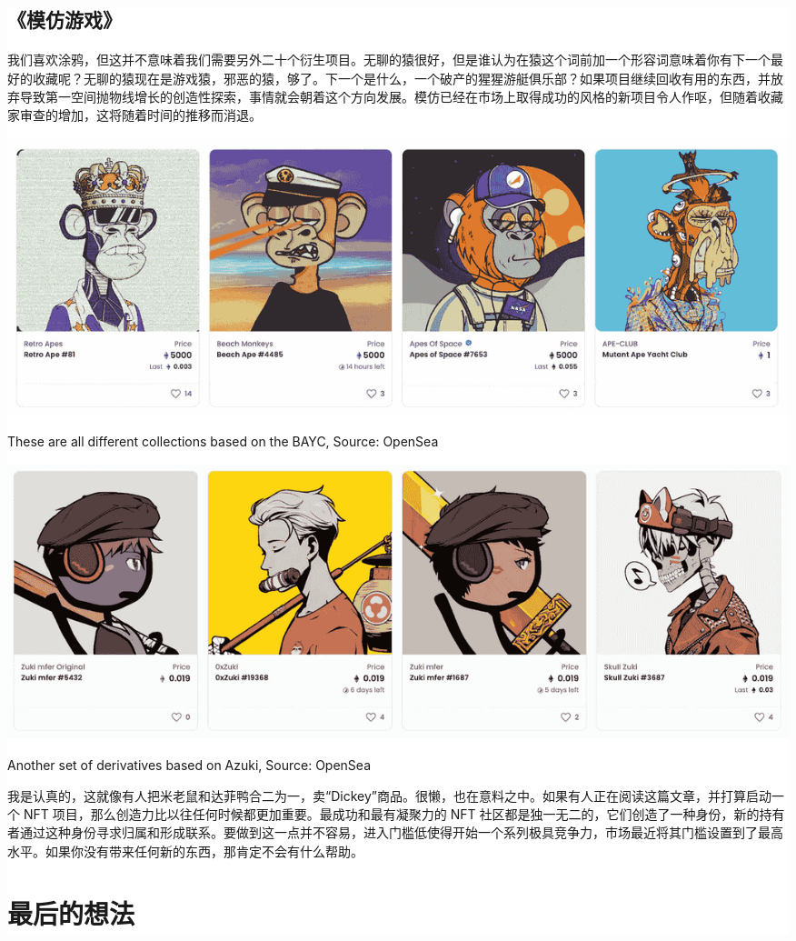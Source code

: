 ## 《模仿游戏》

我们喜欢涂鸦，但这并不意味着我们需要另外二十个衍生项目。无聊的猿很好，但是谁认为在猿这个词前加一个形容词意味着你有下一个最好的收藏呢？无聊的猿现在是游戏猿，邪恶的猿，够了。下一个是什么，一个破产的猩猩游艇俱乐部？如果项目继续回收有用的东西，并放弃导致第一空间抛物线增长的创造性探索，事情就会朝着这个方向发展。模仿已经在市场上取得成功的风格的新项目令人作呕，但随着收藏家审查的增加，这将随着时间的推移而消退。

![](img/d5fc98cc8bdf641047a08c84b951285b.png)

These are all different collections based on the BAYC, Source: OpenSea

![](img/6e1df1be8fe553ed9765ea4091c0c4ca.png)

Another set of derivatives based on Azuki, Source: OpenSea

我是认真的，这就像有人把米老鼠和达菲鸭合二为一，卖“Dickey”商品。很懒，也在意料之中。如果有人正在阅读这篇文章，并打算启动一个 NFT 项目，那么创造力比以往任何时候都更加重要。最成功和最有凝聚力的 NFT 社区都是独一无二的，它们创造了一种身份，新的持有者通过这种身份寻求归属和形成联系。要做到这一点并不容易，进入门槛低使得开始一个系列极具竞争力，市场最近将其门槛设置到了最高水平。如果你没有带来任何新的东西，那肯定不会有什么帮助。

# 最后的想法
